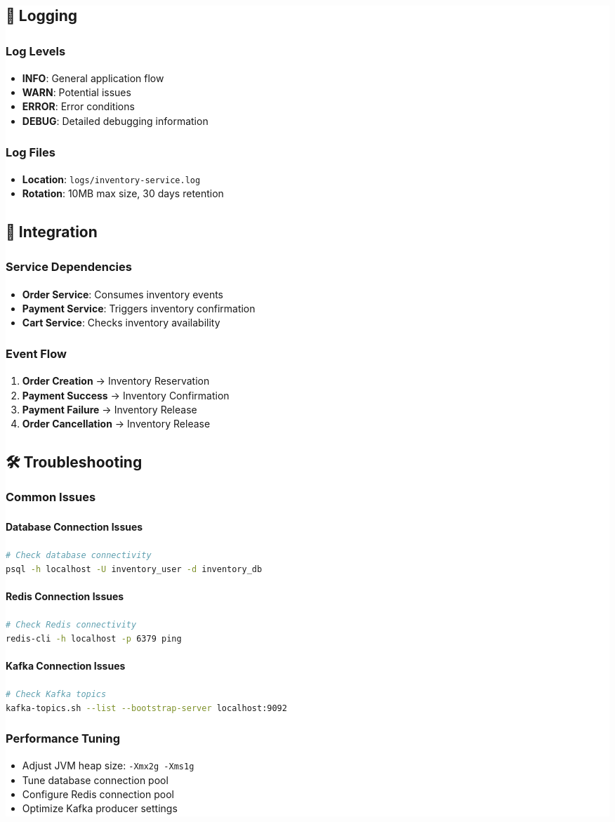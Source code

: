 ## 📝 Logging

### Log Levels
- **INFO**: General application flow
- **WARN**: Potential issues
- **ERROR**: Error conditions
- **DEBUG**: Detailed debugging information

### Log Files
- **Location**: `logs/inventory-service.log`
- **Rotation**: 10MB max size, 30 days retention

## 🤝 Integration

### Service Dependencies
- **Order Service**: Consumes inventory events
- **Payment Service**: Triggers inventory confirmation
- **Cart Service**: Checks inventory availability

### Event Flow
1. **Order Creation** → Inventory Reservation
2. **Payment Success** → Inventory Confirmation
3. **Payment Failure** → Inventory Release
4. **Order Cancellation** → Inventory Release

## 🛠️ Troubleshooting

### Common Issues

#### Database Connection Issues
```bash
# Check database connectivity
psql -h localhost -U inventory_user -d inventory_db
```

#### Redis Connection Issues
```bash
# Check Redis connectivity
redis-cli -h localhost -p 6379 ping
```

#### Kafka Connection Issues
```bash
# Check Kafka topics
kafka-topics.sh --list --bootstrap-server localhost:9092
```

### Performance Tuning
- Adjust JVM heap size: `-Xmx2g -Xms1g`
- Tune database connection pool
- Configure Redis connection pool
- Optimize Kafka producer settings
